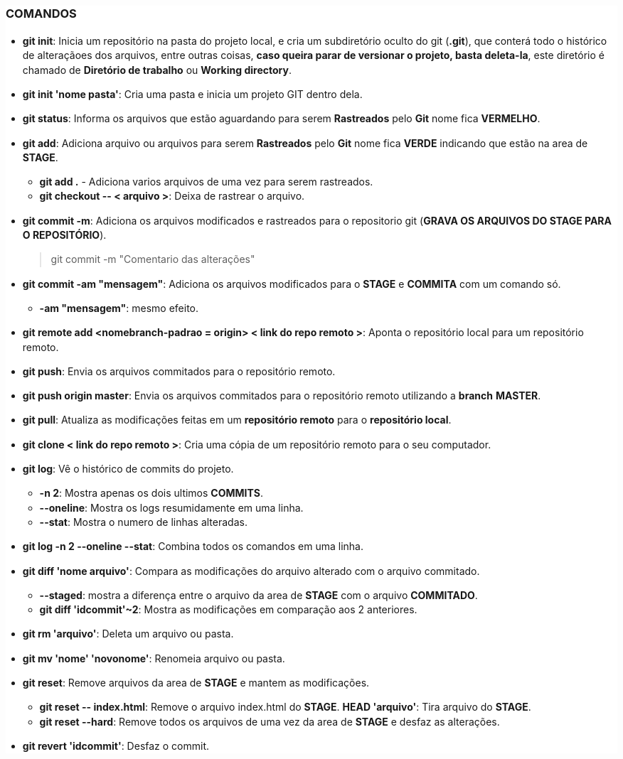### COMANDOS

 - **git init**: Inicia um repositório na pasta do projeto local, e cria um subdiretório oculto do git (**.git**), que conterá todo o histórico de alteraçãoes dos arquivos, entre outras coisas, **caso queira parar de versionar o projeto, basta deleta-la**, este diretório é chamado de **Diretório de trabalho** ou **Working directory**.
 - **git init 'nome pasta'**: Cria uma pasta e inicia um projeto GIT dentro dela.
 - **git status**: Informa os arquivos que estão aguardando para serem **Rastreados** pelo **Git** nome fica **VERMELHO**.
 - **git add**: Adiciona arquivo ou arquivos para serem 
 **Rastreados** pelo **Git** nome fica **VERDE** indicando que estão na area de **STAGE**.

    - **git add .** - Adiciona varios arquivos de uma vez para serem rastreados.
    - **git checkout -- < arquivo >**: Deixa de rastrear o arquivo.

 - **git commit -m**: Adiciona os arquivos modificados e rastreados para o repositorio git (**GRAVA OS ARQUIVOS DO STAGE PARA O REPOSITÓRIO**).

    > git commit -m "Comentario das alterações"

 - **git commit -am "mensagem"**: Adiciona os arquivos modificados para o **STAGE** e **COMMITA** com um comando só.  
   - **-am "mensagem"**: mesmo efeito.
 - **git remote add <nomebranch-padrao = origin> < link do repo remoto >**: Aponta o repositório local para um repositório remoto.   

* **git push**: Envia os arquivos commitados para o repositório remoto.
* **git push origin master**: Envia os arquivos commitados para o repositório remoto utilizando a **branch** **MASTER**.
* **git pull**: Atualiza as modificações feitas em um **repositório remoto** para o **repositório local**.
* **git clone < link do repo remoto >**: Cria uma cópia de um repositório remoto para o seu computador.
* **git log**: Vê o histórico de commits do projeto.

   - **-n 2**: Mostra apenas os dois ultimos **COMMITS**.
   - **--oneline**: Mostra os logs resumidamente em uma linha.
   - **--stat**: Mostra o numero de linhas alteradas.

* **git log -n 2 --oneline --stat**: Combina todos os comandos em uma linha.
* **git diff 'nome arquivo'**: Compara as modificações do arquivo alterado com o arquivo commitado.

   - **--staged**: mostra a diferença entre o arquivo da area de **STAGE** com o arquivo **COMMITADO**.
   - **git diff 'idcommit'~2**: Mostra as modificações em comparação aos 2 anteriores.

* **git rm 'arquivo'**: Deleta um arquivo ou pasta.
* **git mv 'nome' 'novonome'**: Renomeia arquivo ou pasta.
* **git reset**: Remove arquivos da area de **STAGE** e mantem as modificações.

   - **git reset -- index.html**: Remove o arquivo index.html do **STAGE**. **HEAD 'arquivo'**: Tira arquivo do **STAGE**.
   - **git reset --hard**: Remove todos os arquivos de uma vez da area de **STAGE** e desfaz as alterações.

* **git revert 'idcommit'**: Desfaz o commit.
